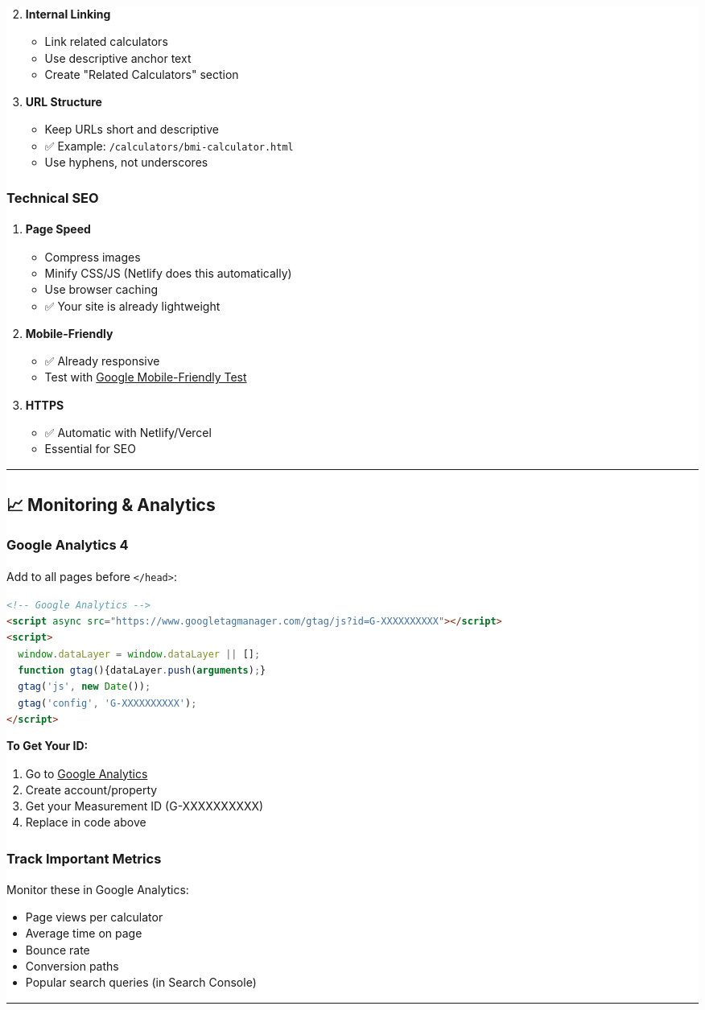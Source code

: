 2. **Internal Linking**
   - Link related calculators
   - Use descriptive anchor text
   - Create "Related Calculators" section

3. **URL Structure**
   - Keep URLs short and descriptive
   - ✅ Example: `/calculators/bmi-calculator.html`
   - Use hyphens, not underscores

### **Technical SEO**

1. **Page Speed**
   - Compress images
   - Minify CSS/JS (Netlify does this automatically)
   - Use browser caching
   - ✅ Your site is already lightweight

2. **Mobile-Friendly**
   - ✅ Already responsive
   - Test with [Google Mobile-Friendly Test](https://search.google.com/test/mobile-friendly)

3. **HTTPS**
   - ✅ Automatic with Netlify/Vercel
   - Essential for SEO

---

## 📈 Monitoring & Analytics

### **Google Analytics 4**

Add to all pages before `</head>`:

```html
<!-- Google Analytics -->
<script async src="https://www.googletagmanager.com/gtag/js?id=G-XXXXXXXXXX"></script>
<script>
  window.dataLayer = window.dataLayer || [];
  function gtag(){dataLayer.push(arguments);}
  gtag('js', new Date());
  gtag('config', 'G-XXXXXXXXXX');
</script>
```

**To Get Your ID:**
1. Go to [Google Analytics](https://analytics.google.com)
2. Create account/property
3. Get your Measurement ID (G-XXXXXXXXXX)
4. Replace in code above

### **Track Important Metrics**

Monitor these in Google Analytics:
- Page views per calculator
- Average time on page
- Bounce rate
- Conversion paths
- Popular search queries (in Search Console)

---